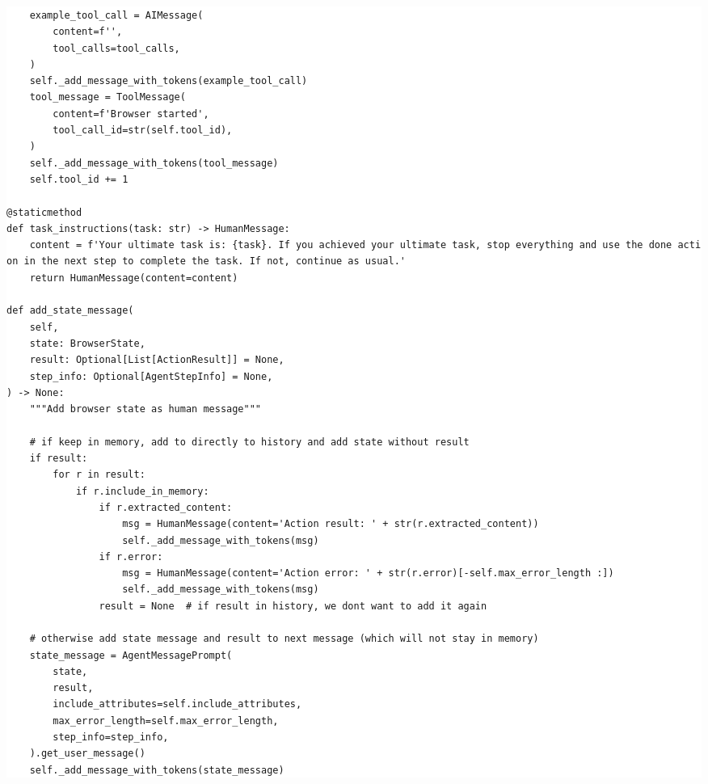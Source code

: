 		example_tool_call = AIMessage(
			content=f'',
			tool_calls=tool_calls,
		)
		self._add_message_with_tokens(example_tool_call)
		tool_message = ToolMessage(
			content=f'Browser started',
			tool_call_id=str(self.tool_id),
		)
		self._add_message_with_tokens(tool_message)
		self.tool_id += 1

	@staticmethod
	def task_instructions(task: str) -> HumanMessage:
		content = f'Your ultimate task is: {task}. If you achieved your ultimate task, stop everything and use the done action in the next step to complete the task. If not, continue as usual.'
		return HumanMessage(content=content)

	def add_state_message(
		self,
		state: BrowserState,
		result: Optional[List[ActionResult]] = None,
		step_info: Optional[AgentStepInfo] = None,
	) -> None:
		"""Add browser state as human message"""

		# if keep in memory, add to directly to history and add state without result
		if result:
			for r in result:
				if r.include_in_memory:
					if r.extracted_content:
						msg = HumanMessage(content='Action result: ' + str(r.extracted_content))
						self._add_message_with_tokens(msg)
					if r.error:
						msg = HumanMessage(content='Action error: ' + str(r.error)[-self.max_error_length :])
						self._add_message_with_tokens(msg)
					result = None  # if result in history, we dont want to add it again

		# otherwise add state message and result to next message (which will not stay in memory)
		state_message = AgentMessagePrompt(
			state,
			result,
			include_attributes=self.include_attributes,
			max_error_length=self.max_error_length,
			step_info=step_info,
		).get_user_message()
		self._add_message_with_tokens(state_message)
